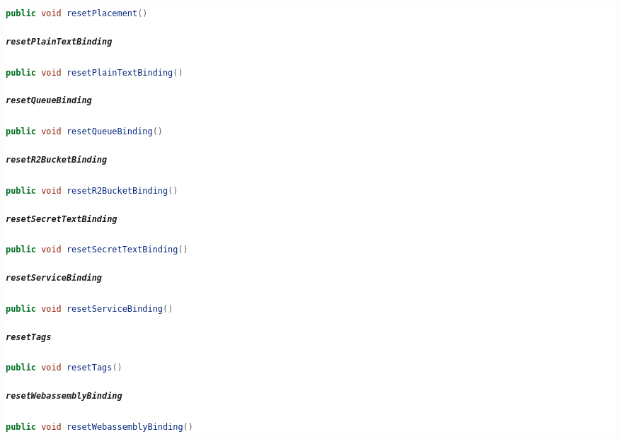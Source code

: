 ```java
public void resetPlacement()
```

##### `resetPlainTextBinding` <a name="resetPlainTextBinding" id="@cdktf/provider-cloudflare.workersScript.WorkersScript.resetPlainTextBinding"></a>

```java
public void resetPlainTextBinding()
```

##### `resetQueueBinding` <a name="resetQueueBinding" id="@cdktf/provider-cloudflare.workersScript.WorkersScript.resetQueueBinding"></a>

```java
public void resetQueueBinding()
```

##### `resetR2BucketBinding` <a name="resetR2BucketBinding" id="@cdktf/provider-cloudflare.workersScript.WorkersScript.resetR2BucketBinding"></a>

```java
public void resetR2BucketBinding()
```

##### `resetSecretTextBinding` <a name="resetSecretTextBinding" id="@cdktf/provider-cloudflare.workersScript.WorkersScript.resetSecretTextBinding"></a>

```java
public void resetSecretTextBinding()
```

##### `resetServiceBinding` <a name="resetServiceBinding" id="@cdktf/provider-cloudflare.workersScript.WorkersScript.resetServiceBinding"></a>

```java
public void resetServiceBinding()
```

##### `resetTags` <a name="resetTags" id="@cdktf/provider-cloudflare.workersScript.WorkersScript.resetTags"></a>

```java
public void resetTags()
```

##### `resetWebassemblyBinding` <a name="resetWebassemblyBinding" id="@cdktf/provider-cloudflare.workersScript.WorkersScript.resetWebassemblyBinding"></a>

```java
public void resetWebassemblyBinding()
```
